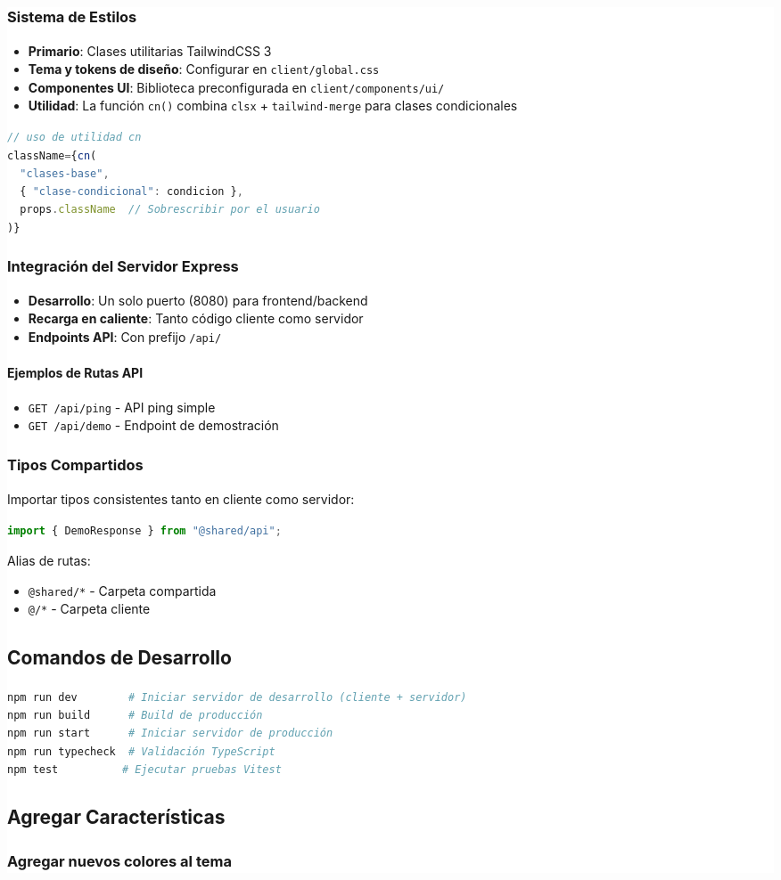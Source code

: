 ### Sistema de Estilos

- **Primario**: Clases utilitarias TailwindCSS 3
- **Tema y tokens de diseño**: Configurar en `client/global.css`
- **Componentes UI**: Biblioteca preconfigurada en `client/components/ui/`
- **Utilidad**: La función `cn()` combina `clsx` + `tailwind-merge` para clases condicionales

```typescript
// uso de utilidad cn
className={cn(
  "clases-base",
  { "clase-condicional": condicion },
  props.className  // Sobrescribir por el usuario
)}
```

### Integración del Servidor Express

- **Desarrollo**: Un solo puerto (8080) para frontend/backend
- **Recarga en caliente**: Tanto código cliente como servidor
- **Endpoints API**: Con prefijo `/api/`

#### Ejemplos de Rutas API

- `GET /api/ping` - API ping simple
- `GET /api/demo` - Endpoint de demostración

### Tipos Compartidos

Importar tipos consistentes tanto en cliente como servidor:

```typescript
import { DemoResponse } from "@shared/api";
```

Alias de rutas:

- `@shared/*` - Carpeta compartida
- `@/*` - Carpeta cliente

## Comandos de Desarrollo

```bash
npm run dev        # Iniciar servidor de desarrollo (cliente + servidor)
npm run build      # Build de producción
npm run start      # Iniciar servidor de producción
npm run typecheck  # Validación TypeScript
npm test          # Ejecutar pruebas Vitest
```

## Agregar Características

### Agregar nuevos colores al tema
